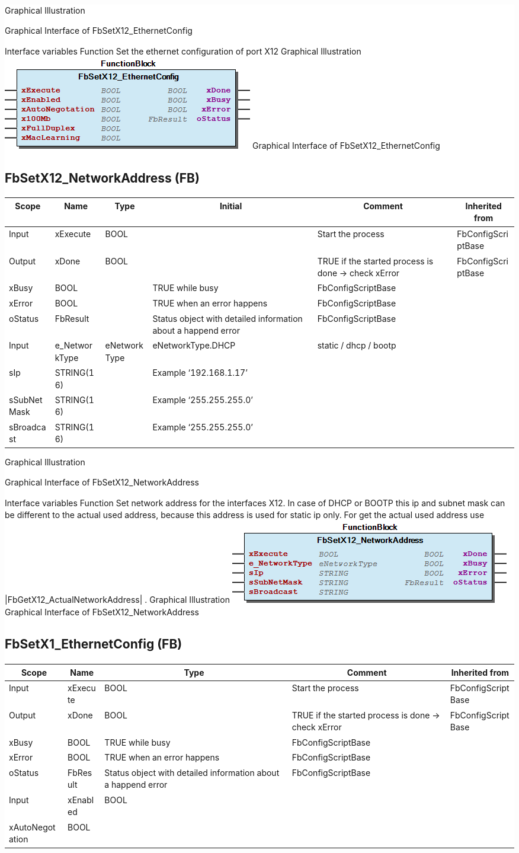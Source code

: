 Graphical Illustration

Graphical Interface of FbSetX12_EthernetConfig

Interface variables Function Set the ethernet configuration of port X12 Graphical Illustration ![Image](images/wagoappconfigtool_f1d0ddcf.png) Graphical Interface of FbSetX12_EthernetConfig

## FbSetX12_NetworkAddress (FB)


| Scope | Name | Type | Initial | Comment | Inherited from |
| --- | --- | --- | --- | --- | --- |
| Input | xExecute | BOOL |  | Start the process | FbConfigScriptBase |
| Output | xDone | BOOL |  | TRUE if the started process is done -> check xError | FbConfigScriptBase |
| xBusy | BOOL |  | TRUE while busy | FbConfigScriptBase |
| xError | BOOL |  | TRUE when an error happens | FbConfigScriptBase |
| oStatus | FbResult |  | Status object with detailed information about a happend error | FbConfigScriptBase |
| Input | e_NetworkType | eNetworkType | eNetworkType.DHCP | static / dhcp / bootp |  |
| sIp | STRING(16) |  | Example ‘192.168.1.17’ |  |
| sSubNetMask | STRING(16) |  | Example ‘255.255.255.0’ |  |
| sBroadcast | STRING(16) |  | Example ‘255.255.255.0’ |  |

Graphical Illustration

Graphical Interface of FbSetX12_NetworkAddress

Interface variables Function Set network address for the interfaces X12. In case of DHCP or BOOTP this ip and subnet mask can be different to the actual used address, because this address is used for static ip only. For get the actual used address use |FbGetX12_ActualNetworkAddress| . Graphical Illustration ![Image](images/wagoappconfigtool_d79b4c2c.png) Graphical Interface of FbSetX12_NetworkAddress

## FbSetX1_EthernetConfig (FB)


| Scope | Name | Type | Comment | Inherited from |
| --- | --- | --- | --- | --- |
| Input | xExecute | BOOL | Start the process | FbConfigScriptBase |
| Output | xDone | BOOL | TRUE if the started process is done -> check xError | FbConfigScriptBase |
| xBusy | BOOL | TRUE while busy | FbConfigScriptBase |
| xError | BOOL | TRUE when an error happens | FbConfigScriptBase |
| oStatus | FbResult | Status object with detailed information about a happend error | FbConfigScriptBase |
| Input | xEnabled | BOOL |  |  |
| xAutoNegotation | BOOL |  |  |